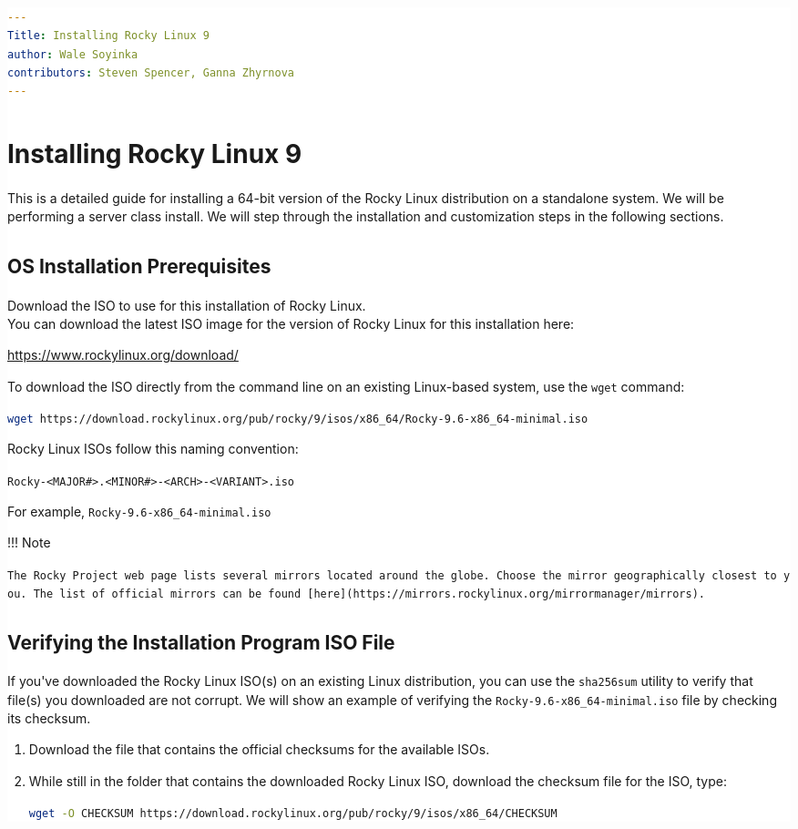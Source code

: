 ```yaml
---
Title: Installing Rocky Linux 9
author: Wale Soyinka
contributors: Steven Spencer, Ganna Zhyrnova
---
```


# Installing Rocky Linux 9

This is a detailed guide for installing a 64-bit version of the Rocky Linux distribution on a standalone system. We will be performing a server class install. We will step through the installation and customization steps in the following sections.

## OS Installation Prerequisites

Download the ISO to use for this installation of Rocky Linux.  
You can download the latest ISO image for the version of Rocky Linux for this installation here:

<https://www.rockylinux.org/download/>

To download the ISO directly from the command line on an existing Linux-based system, use the `wget` command:

```bash
wget https://download.rockylinux.org/pub/rocky/9/isos/x86_64/Rocky-9.6-x86_64-minimal.iso
```

Rocky Linux ISOs follow this naming convention:

```text
Rocky-<MAJOR#>.<MINOR#>-<ARCH>-<VARIANT>.iso
```

For example, `Rocky-9.6-x86_64-minimal.iso`

!!! Note

    The Rocky Project web page lists several mirrors located around the globe. Choose the mirror geographically closest to you. The list of official mirrors can be found [here](https://mirrors.rockylinux.org/mirrormanager/mirrors).

## Verifying the Installation Program ISO File

If you've downloaded the Rocky Linux ISO(s) on an existing Linux distribution, you can use the `sha256sum` utility to verify that file(s) you downloaded are not corrupt. We will show an example of verifying the `Rocky-9.6-x86_64-minimal.iso` file by checking its checksum.

1. Download the file that contains the official checksums for the available ISOs.

1. While still in the folder that contains the downloaded Rocky Linux ISO, download the checksum file for the ISO, type:

    ```bash
    wget -O CHECKSUM https://download.rockylinux.org/pub/rocky/9/isos/x86_64/CHECKSUM
    ```
